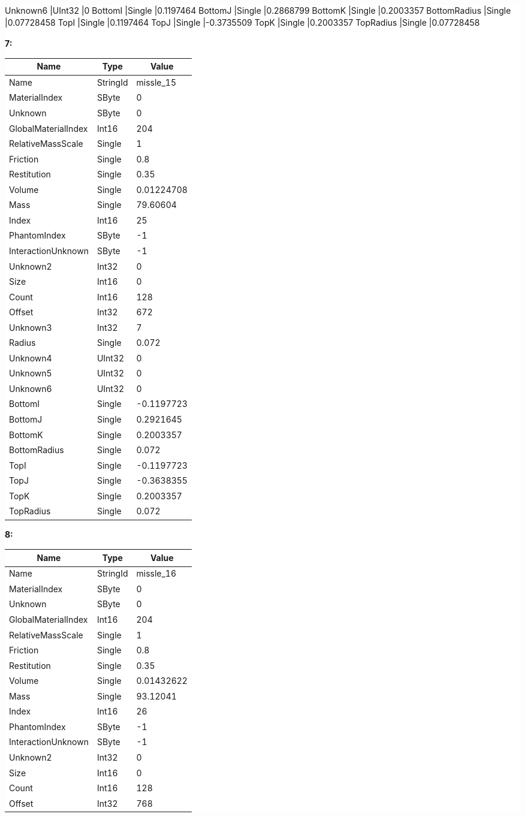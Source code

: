 Unknown6	|UInt32	|0
BottomI	|Single	|0.1197464
BottomJ	|Single	|0.2868799
BottomK	|Single	|0.2003357
BottomRadius	|Single	|0.07728458
TopI	|Single	|0.1197464
TopJ	|Single	|-0.3735509
TopK	|Single	|0.2003357
TopRadius	|Single	|0.07728458


**7:**

Name	| Type	| Value
---	|---	|---	|
Name	|StringId	|missle_15
MaterialIndex	|SByte	|0
Unknown	|SByte	|0
GlobalMaterialIndex	|Int16	|204
RelativeMassScale	|Single	|1
Friction	|Single	|0.8
Restitution	|Single	|0.35
Volume	|Single	|0.01224708
Mass	|Single	|79.60604
Index	|Int16	|25
PhantomIndex	|SByte	|-1
InteractionUnknown	|SByte	|-1
Unknown2	|Int32	|0
Size	|Int16	|0
Count	|Int16	|128
Offset	|Int32	|672
Unknown3	|Int32	|7
Radius	|Single	|0.072
Unknown4	|UInt32	|0
Unknown5	|UInt32	|0
Unknown6	|UInt32	|0
BottomI	|Single	|-0.1197723
BottomJ	|Single	|0.2921645
BottomK	|Single	|0.2003357
BottomRadius	|Single	|0.072
TopI	|Single	|-0.1197723
TopJ	|Single	|-0.3638355
TopK	|Single	|0.2003357
TopRadius	|Single	|0.072


**8:**

Name	| Type	| Value
---	|---	|---	|
Name	|StringId	|missle_16
MaterialIndex	|SByte	|0
Unknown	|SByte	|0
GlobalMaterialIndex	|Int16	|204
RelativeMassScale	|Single	|1
Friction	|Single	|0.8
Restitution	|Single	|0.35
Volume	|Single	|0.01432622
Mass	|Single	|93.12041
Index	|Int16	|26
PhantomIndex	|SByte	|-1
InteractionUnknown	|SByte	|-1
Unknown2	|Int32	|0
Size	|Int16	|0
Count	|Int16	|128
Offset	|Int32	|768